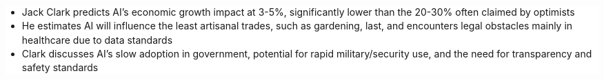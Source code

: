 * Jack Clark predicts AI’s economic growth impact at 3-5%, significantly lower than the 20-30% often claimed by optimists
* He estimates AI will influence the least artisanal trades, such as gardening, last, and encounters legal obstacles mainly in healthcare due to data standards
* Clark discusses AI’s slow adoption in government, potential for rapid military/security use, and the need for transparency and safety standards



